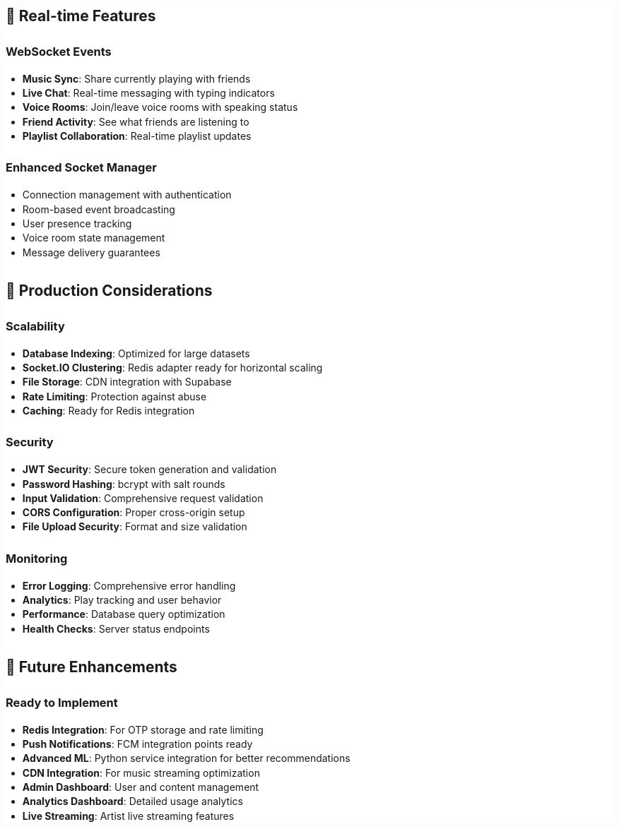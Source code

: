 ## 🔄 Real-time Features

### WebSocket Events
- **Music Sync**: Share currently playing with friends
- **Live Chat**: Real-time messaging with typing indicators
- **Voice Rooms**: Join/leave voice rooms with speaking status
- **Friend Activity**: See what friends are listening to
- **Playlist Collaboration**: Real-time playlist updates

### Enhanced Socket Manager
- Connection management with authentication
- Room-based event broadcasting
- User presence tracking
- Voice room state management
- Message delivery guarantees

## 🎯 Production Considerations

### Scalability
- **Database Indexing**: Optimized for large datasets
- **Socket.IO Clustering**: Redis adapter ready for horizontal scaling
- **File Storage**: CDN integration with Supabase
- **Rate Limiting**: Protection against abuse
- **Caching**: Ready for Redis integration

### Security
- **JWT Security**: Secure token generation and validation
- **Password Hashing**: bcrypt with salt rounds
- **Input Validation**: Comprehensive request validation
- **CORS Configuration**: Proper cross-origin setup
- **File Upload Security**: Format and size validation

### Monitoring
- **Error Logging**: Comprehensive error handling
- **Analytics**: Play tracking and user behavior
- **Performance**: Database query optimization
- **Health Checks**: Server status endpoints

## 🔮 Future Enhancements

### Ready to Implement
- **Redis Integration**: For OTP storage and rate limiting
- **Push Notifications**: FCM integration points ready
- **Advanced ML**: Python service integration for better recommendations
- **CDN Integration**: For music streaming optimization
- **Admin Dashboard**: User and content management
- **Analytics Dashboard**: Detailed usage analytics
- **Live Streaming**: Artist live streaming features
